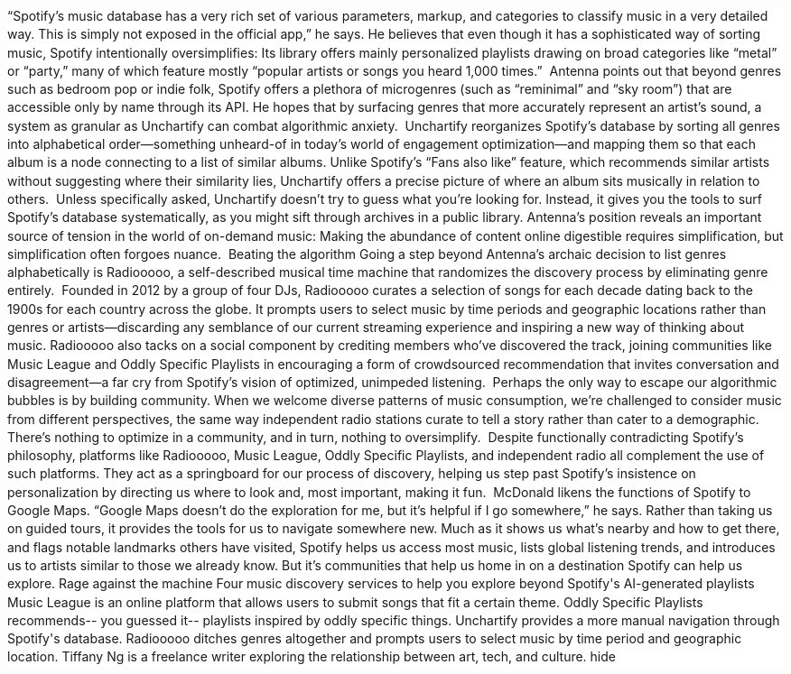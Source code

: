 “Spotify’s music database has a very rich set of various parameters, markup, and categories to classify music in a very detailed way. This is simply not exposed in the official app,” he says. He believes that even though it has a sophisticated way of sorting music, Spotify intentionally oversimplifies: Its library offers mainly personalized playlists drawing on broad categories like “metal” or “party,” many of which feature mostly “popular artists or songs you heard 1,000 times.”  Antenna points out that beyond genres such as bedroom pop or indie folk, Spotify offers a plethora of microgenres (such as “reminimal” and “sky room”) that are accessible only by name through its API. He hopes that by surfacing genres that more accurately represent an artist’s sound, a system as granular as Unchartify can combat algorithmic anxiety.  Unchartify reorganizes Spotify’s database by sorting all genres into alphabetical order—something unheard-of in today’s world of engagement optimization—and mapping them so that each album is a node connecting to a list of similar albums. Unlike Spotify’s “Fans also like” feature, which recommends similar artists without suggesting where their similarity lies, Unchartify offers a precise picture of where an album sits musically in relation to others.  Unless specifically asked, Unchartify doesn’t try to guess what you’re looking for. Instead, it gives you the tools to surf Spotify’s database systematically, as you might sift through archives in a public library. Antenna’s position reveals an important source of tension in the world of on-demand music: Making the abundance of content online digestible requires simplification, but simplification often forgoes nuance.  Beating the algorithm Going a step beyond Antenna’s archaic decision to list genres alphabetically is Radiooooo, a self-described musical time machine that randomizes the discovery process by eliminating genre entirely.  Founded in 2012 by a group of four DJs, Radiooooo curates a selection of songs for each decade dating back to the 1900s for each country across the globe. It prompts users to select music by time periods and geographic locations rather than genres or artists—discarding any semblance of our current streaming experience and inspiring a new way of thinking about music. Radiooooo also tacks on a social component by crediting members who’ve discovered the track, joining communities like Music League and Oddly Specific Playlists in encouraging a form of crowdsourced recommendation that invites conversation and disagreement—a far cry from Spotify’s vision of optimized, unimpeded listening.  Perhaps the only way to escape our algorithmic bubbles is by building community. When we welcome diverse patterns of music consumption, we’re challenged to consider music from different perspectives, the same way independent radio stations curate to tell a story rather than cater to a demographic. There’s nothing to optimize in a community, and in turn, nothing to oversimplify.  Despite functionally contradicting Spotify’s philosophy, platforms like Radiooooo, Music League, Oddly Specific Playlists, and independent radio all complement the use of such platforms. They act as a springboard for our process of discovery, helping us step past Spotify’s insistence on personalization by directing us where to look and, most important, making it fun.  McDonald likens the functions of Spotify to Google Maps. “Google Maps doesn’t do the exploration for me, but it’s helpful if I go somewhere,” he says. Rather than taking us on guided tours, it provides the tools for us to navigate somewhere new. Much as it shows us what’s nearby and how to get there, and flags notable landmarks others have visited, Spotify helps us access most music, lists global listening trends, and introduces us to artists similar to those we already know. But it’s communities that help us home in on a destination Spotify can help us explore. Rage against the machine Four music discovery services to help you explore beyond Spotify's AI-generated playlists Music League is an online platform that allows users to submit songs that fit a certain theme.        Oddly Specific Playlists recommends-- you guessed it-- playlists inspired by oddly specific things. Unchartify provides a more manual navigation through Spotify's database. Radiooooo ditches genres altogether and prompts users to select music by time period and geographic location. Tiffany Ng is a freelance writer exploring the relationship between art, tech, and culture. hide

